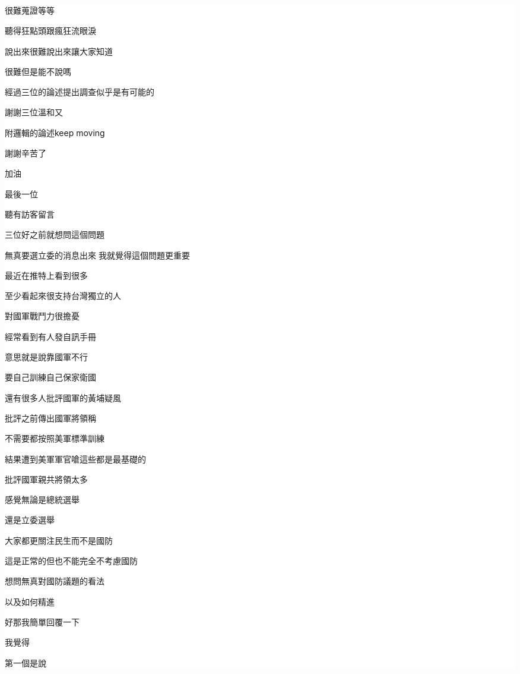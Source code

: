 很難蒐證等等

聽得狂點頭跟瘋狂流眼淚

說出來很難說出來讓大家知道

很難但是能不說嗎

經過三位的論述提出調查似乎是有可能的

謝謝三位溫和又

附邏輯的論述keep moving

謝謝辛苦了

加油

最後一位

聽有訪客留言

三位好之前就想問這個問題

無真要選立委的消息出來 我就覺得這個問題更重要

最近在推特上看到很多

至少看起來很支持台灣獨立的人

對國軍戰鬥力很擔憂

經常看到有人發自訊手冊

意思就是說靠國軍不行

要自己訓練自己保家衛國

還有很多人批評國軍的黃埔疑風

批評之前傳出國軍將領稱

不需要都按照美軍標準訓練

結果遭到美軍軍官嗆這些都是最基礎的

批評國軍親共將領太多

感覺無論是總統選舉

還是立委選舉

大家都更關注民生而不是國防

這是正常的但也不能完全不考慮國防

想問無真對國防議題的看法

以及如何精進

好那我簡單回覆一下

我覺得

第一個是說
